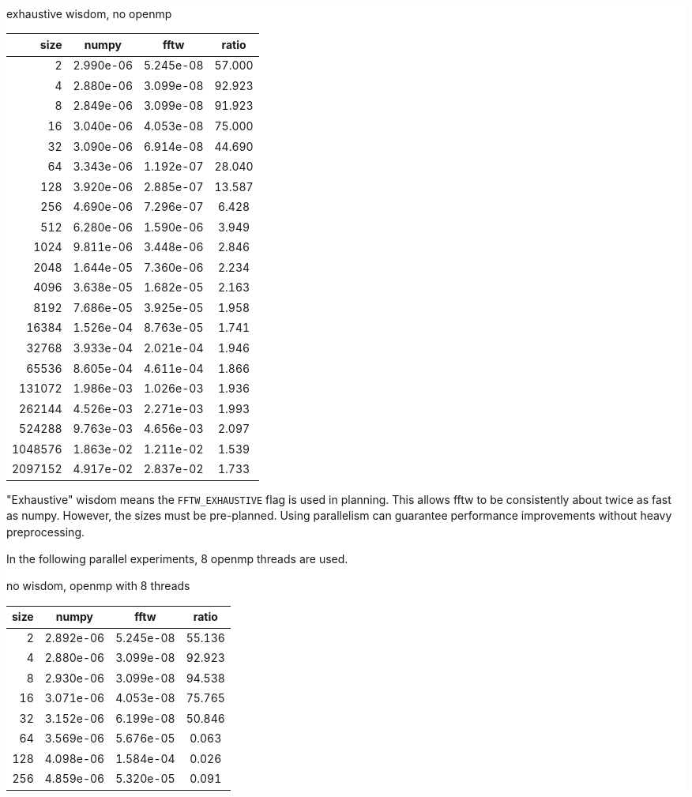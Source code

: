 exhaustive wisdom, no openmp

| size    | numpy     | fftw      | ratio  |
|--------:|:---------:|:---------:|:------:|
| 2       | 2.990e-06 | 5.245e-08 | 57.000 |
| 4       | 2.880e-06 | 3.099e-08 | 92.923 |
| 8       | 2.849e-06 | 3.099e-08 | 91.923 |
| 16      | 3.040e-06 | 4.053e-08 | 75.000 |
| 32      | 3.090e-06 | 6.914e-08 | 44.690 |
| 64      | 3.343e-06 | 1.192e-07 | 28.040 |
| 128     | 3.920e-06 | 2.885e-07 | 13.587 |
| 256     | 4.690e-06 | 7.296e-07 | 6.428  |
| 512     | 6.280e-06 | 1.590e-06 | 3.949  |
| 1024    | 9.811e-06 | 3.448e-06 | 2.846  |
| 2048    | 1.644e-05 | 7.360e-06 | 2.234  |
| 4096    | 3.638e-05 | 1.682e-05 | 2.163  |
| 8192    | 7.686e-05 | 3.925e-05 | 1.958  |
| 16384   | 1.526e-04 | 8.763e-05 | 1.741  |
| 32768   | 3.933e-04 | 2.021e-04 | 1.946  |
| 65536   | 8.605e-04 | 4.611e-04 | 1.866  |
| 131072  | 1.986e-03 | 1.026e-03 | 1.936  |
| 262144  | 4.526e-03 | 2.271e-03 | 1.993  |
| 524288  | 9.763e-03 | 4.656e-03 | 2.097  |
| 1048576 | 1.863e-02 | 1.211e-02 | 1.539  |
| 2097152 | 4.917e-02 | 2.837e-02 | 1.733  |

"Exhaustive" wisdom means the `FFTW_EXHAUSTIVE` flag is used in planning.
This allows fftw to be consistently about twice as fast as numpy. However,
the sizes must be pre-planned. Using parallelism can guarantee performance
improvements without heavy preprocessing.

In the following parallel experiments, 8 openmp threads are used.

no wisdom, openmp with 8 threads

| size    | numpy     | fftw      | ratio  |
|--------:|:---------:|:---------:|:------:|
| 2       | 2.892e-06 | 5.245e-08 | 55.136 |
| 4       | 2.880e-06 | 3.099e-08 | 92.923 |
| 8       | 2.930e-06 | 3.099e-08 | 94.538 |
| 16      | 3.071e-06 | 4.053e-08 | 75.765 |
| 32      | 3.152e-06 | 6.199e-08 | 50.846 |
| 64      | 3.569e-06 | 5.676e-05 | 0.063  |
| 128     | 4.098e-06 | 1.584e-04 | 0.026  |
| 256     | 4.859e-06 | 5.320e-05 | 0.091  |